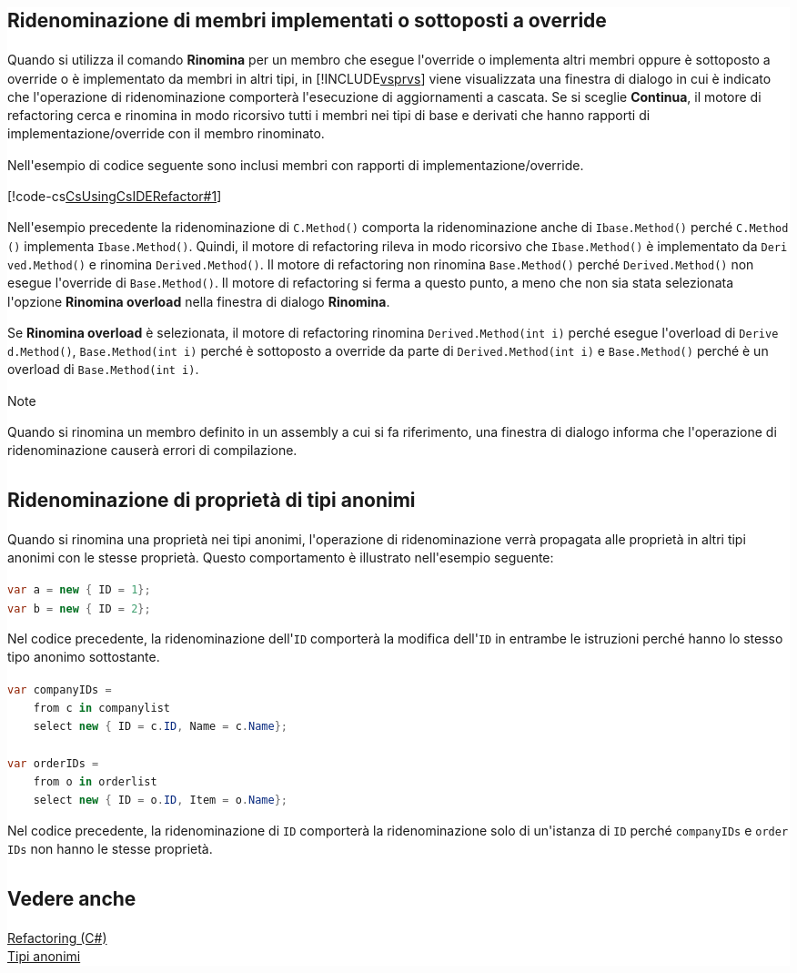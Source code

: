 ## Ridenominazione di membri implementati o sottoposti a override  
 Quando si utilizza il comando **Rinomina** per un membro che esegue l'override o implementa altri membri oppure è sottoposto a override o è implementato da membri in altri tipi, in [!INCLUDE[vsprvs](../code-quality/includes/vsprvs_md.md)] viene visualizzata una finestra di dialogo in cui è indicato che l'operazione di ridenominazione comporterà l'esecuzione di aggiornamenti a cascata.  Se si sceglie **Continua**, il motore di refactoring cerca e rinomina in modo ricorsivo tutti i membri nei tipi di base e derivati che hanno rapporti di implementazione\/override con il membro rinominato.  
  
 Nell'esempio di codice seguente sono inclusi membri con rapporti di implementazione\/override.  
  
 [!code-cs[CsUsingCsIDERefactor#1](../csharp-ide/codesnippet/CSharp/rename-refactoring-csharp_1.cs)]  
  
 Nell'esempio precedente la ridenominazione di `C.Method()` comporta la ridenominazione anche di `Ibase.Method()` perché `C.Method()` implementa `Ibase.Method()`.  Quindi, il motore di refactoring rileva in modo ricorsivo che `Ibase.Method()` è implementato da `Derived.Method()` e rinomina `Derived.Method()`.  Il motore di refactoring non rinomina `Base.Method()` perché `Derived.Method()` non esegue l'override di `Base.Method()`.  Il motore di refactoring si ferma a questo punto, a meno che non sia stata selezionata l'opzione **Rinomina overload** nella finestra di dialogo **Rinomina**.  
  
 Se **Rinomina overload** è selezionata, il motore di refactoring rinomina `Derived.Method(int i)` perché esegue l'overload di `Derived.Method()`, `Base.Method(int i)` perché è sottoposto a override da parte di `Derived.Method(int i)` e `Base.Method()` perché è un overload di `Base.Method(int i)`.  
  
> [!NOTE]
>  Quando si rinomina un membro definito in un assembly a cui si fa riferimento, una finestra di dialogo informa che l'operazione di ridenominazione causerà errori di compilazione.  
  
## Ridenominazione di proprietà di tipi anonimi  
 Quando si rinomina una proprietà nei tipi anonimi, l'operazione di ridenominazione verrà propagata alle proprietà in altri tipi anonimi con le stesse proprietà.  Questo comportamento è illustrato nell'esempio seguente:  
  
```c#  
var a = new { ID = 1};  
var b = new { ID = 2};  
```  
  
 Nel codice precedente, la ridenominazione dell'`ID` comporterà la modifica dell'`ID` in entrambe le istruzioni perché hanno lo stesso tipo anonimo sottostante.  
  
```c#  
var companyIDs =  
    from c in companylist  
    select new { ID = c.ID, Name = c.Name};  
  
var orderIDs =  
    from o in orderlist  
    select new { ID = o.ID, Item = o.Name};  
```  
  
 Nel codice precedente, la ridenominazione di `ID` comporterà la ridenominazione solo di un'istanza di `ID` perché `companyIDs` e `orderIDs` non hanno le stesse proprietà.  
  
## Vedere anche  
 [Refactoring \(C\#\)](../csharp-ide/refactoring-csharp.md)   
 [Tipi anonimi](/dotnet/csharp/programming-guide/classes-and-structs/anonymous-types)